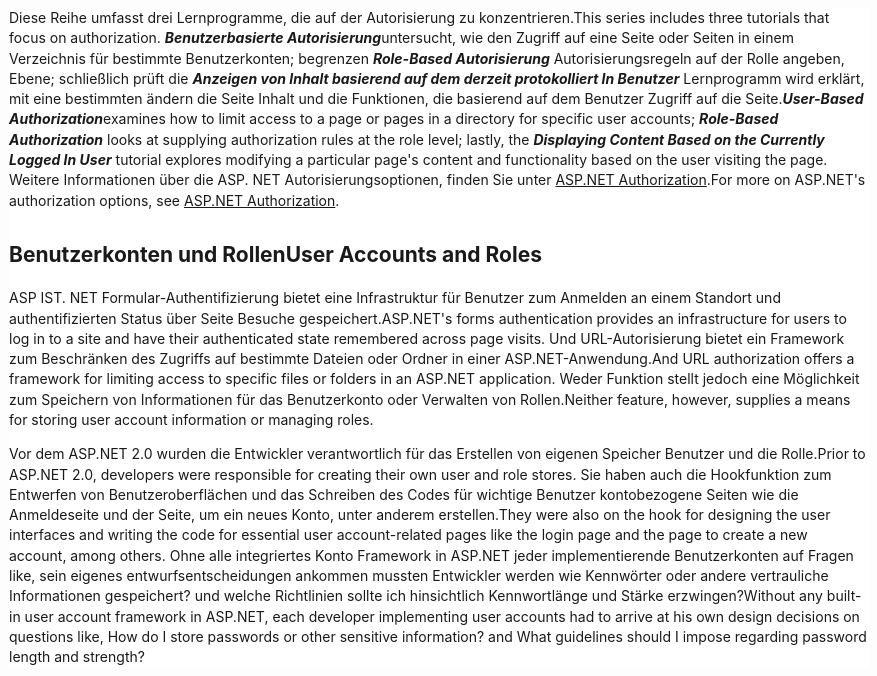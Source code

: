 <span data-ttu-id="c8422-215">Diese Reihe umfasst drei Lernprogramme, die auf der Autorisierung zu konzentrieren.</span><span class="sxs-lookup"><span data-stu-id="c8422-215">This series includes three tutorials that focus on authorization.</span></span> <span data-ttu-id="c8422-216">***Benutzerbasierte Autorisierung***untersucht, wie den Zugriff auf eine Seite oder Seiten in einem Verzeichnis für bestimmte Benutzerkonten; begrenzen ***Role-Based Autorisierung*** Autorisierungsregeln auf der Rolle angeben, Ebene; schließlich prüft die ***Anzeigen von Inhalt basierend auf dem derzeit protokolliert In Benutzer*** Lernprogramm wird erklärt, mit eine bestimmten ändern die Seite Inhalt und die Funktionen, die basierend auf dem Benutzer Zugriff auf die Seite.</span><span class="sxs-lookup"><span data-stu-id="c8422-216">***User-Based Authorization***examines how to limit access to a page or pages in a directory for specific user accounts; ***Role-Based Authorization*** looks at supplying authorization rules at the role level; lastly, the ***Displaying Content Based on the Currently Logged In User*** tutorial explores modifying a particular page's content and functionality based on the user visiting the page.</span></span> <span data-ttu-id="c8422-217">Weitere Informationen über die ASP. NET Autorisierungsoptionen, finden Sie unter [ASP.NET Authorization](https://msdn.microsoft.com/library/wce3kxhd.aspx).</span><span class="sxs-lookup"><span data-stu-id="c8422-217">For more on ASP.NET's authorization options, see [ASP.NET Authorization](https://msdn.microsoft.com/library/wce3kxhd.aspx).</span></span>

## <a name="user-accounts-and-roles"></a><span data-ttu-id="c8422-218">Benutzerkonten und Rollen</span><span class="sxs-lookup"><span data-stu-id="c8422-218">User Accounts and Roles</span></span>

<span data-ttu-id="c8422-219">ASP IST. NET Formular-Authentifizierung bietet eine Infrastruktur für Benutzer zum Anmelden an einem Standort und authentifizierten Status über Seite Besuche gespeichert.</span><span class="sxs-lookup"><span data-stu-id="c8422-219">ASP.NET's forms authentication provides an infrastructure for users to log in to a site and have their authenticated state remembered across page visits.</span></span> <span data-ttu-id="c8422-220">Und URL-Autorisierung bietet ein Framework zum Beschränken des Zugriffs auf bestimmte Dateien oder Ordner in einer ASP.NET-Anwendung.</span><span class="sxs-lookup"><span data-stu-id="c8422-220">And URL authorization offers a framework for limiting access to specific files or folders in an ASP.NET application.</span></span> <span data-ttu-id="c8422-221">Weder Funktion stellt jedoch eine Möglichkeit zum Speichern von Informationen für das Benutzerkonto oder Verwalten von Rollen.</span><span class="sxs-lookup"><span data-stu-id="c8422-221">Neither feature, however, supplies a means for storing user account information or managing roles.</span></span>

<span data-ttu-id="c8422-222">Vor dem ASP.NET 2.0 wurden die Entwickler verantwortlich für das Erstellen von eigenen Speicher Benutzer und die Rolle.</span><span class="sxs-lookup"><span data-stu-id="c8422-222">Prior to ASP.NET 2.0, developers were responsible for creating their own user and role stores.</span></span> <span data-ttu-id="c8422-223">Sie haben auch die Hookfunktion zum Entwerfen von Benutzeroberflächen und das Schreiben des Codes für wichtige Benutzer kontobezogene Seiten wie die Anmeldeseite und der Seite, um ein neues Konto, unter anderem erstellen.</span><span class="sxs-lookup"><span data-stu-id="c8422-223">They were also on the hook for designing the user interfaces and writing the code for essential user account-related pages like the login page and the page to create a new account, among others.</span></span> <span data-ttu-id="c8422-224">Ohne alle integriertes Konto Framework in ASP.NET jeder implementierende Benutzerkonten auf Fragen like, sein eigenes entwurfsentscheidungen ankommen mussten Entwickler werden wie Kennwörter oder andere vertrauliche Informationen gespeichert? und welche Richtlinien sollte ich hinsichtlich Kennwortlänge und Stärke erzwingen?</span><span class="sxs-lookup"><span data-stu-id="c8422-224">Without any built-in user account framework in ASP.NET, each developer implementing user accounts had to arrive at his own design decisions on questions like, How do I store passwords or other sensitive information? and What guidelines should I impose regarding password length and strength?</span></span>
